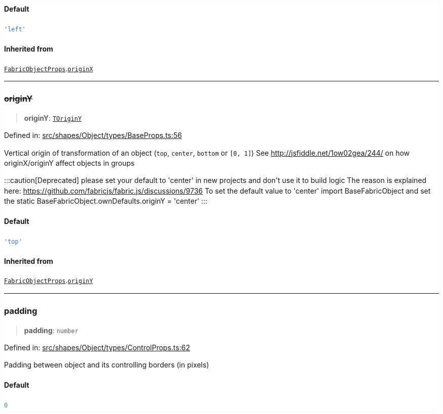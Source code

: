 #### Default

```ts
'left'
```

#### Inherited from

[`FabricObjectProps`](/api/interfaces/fabricobjectprops/).[`originX`](/api/interfaces/fabricobjectprops/#originx)

***

### ~~originY~~

> **originY**: [`TOriginY`](/api/type-aliases/toriginy/)

Defined in: [src/shapes/Object/types/BaseProps.ts:56](https://github.com/fabricjs/fabric.js/blob/e114448a1bce9b68a3e1bba337bc0c83a35c1aa5/src/shapes/Object/types/BaseProps.ts#L56)

Vertical origin of transformation of an object (`top`, `center`, `bottom` or `[0, 1]`)
See http://jsfiddle.net/1ow02gea/244/ on how originX/originY affect objects in groups

:::caution[Deprecated]
please set your default to 'center' in new projects and don't use it to build logic
The reason is explained here: https://github.com/fabricjs/fabric.js/discussions/9736
To set the default value to 'center' import BaseFabricObject and set the static BaseFabricObject.ownDefaults.originY = 'center'
:::

#### Default

```ts
'top'
```

#### Inherited from

[`FabricObjectProps`](/api/interfaces/fabricobjectprops/).[`originY`](/api/interfaces/fabricobjectprops/#originy)

***

### padding

> **padding**: `number`

Defined in: [src/shapes/Object/types/ControlProps.ts:62](https://github.com/fabricjs/fabric.js/blob/e114448a1bce9b68a3e1bba337bc0c83a35c1aa5/src/shapes/Object/types/ControlProps.ts#L62)

Padding between object and its controlling borders (in pixels)

#### Default

```ts
0
```
